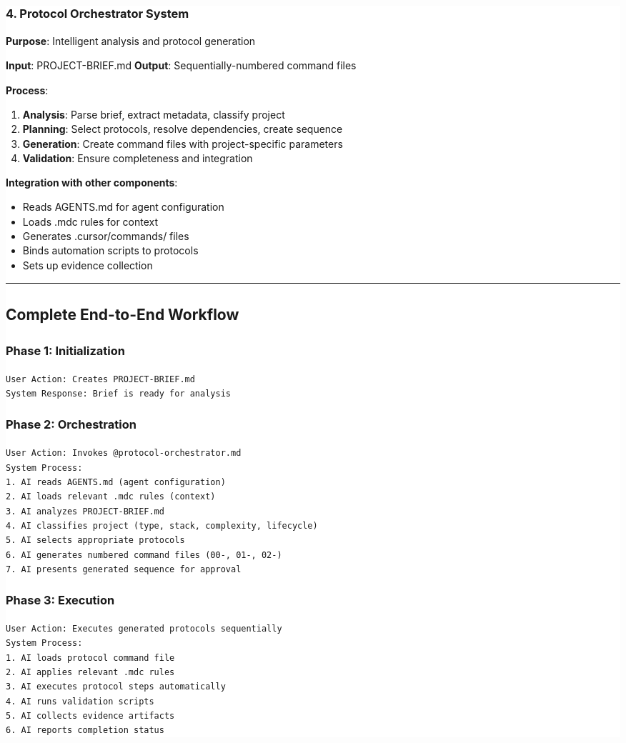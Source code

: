 ### 4. Protocol Orchestrator System

**Purpose**: Intelligent analysis and protocol generation

**Input**: PROJECT-BRIEF.md
**Output**: Sequentially-numbered command files

**Process**:
1. **Analysis**: Parse brief, extract metadata, classify project
2. **Planning**: Select protocols, resolve dependencies, create sequence
3. **Generation**: Create command files with project-specific parameters
4. **Validation**: Ensure completeness and integration

**Integration with other components**:
- Reads AGENTS.md for agent configuration
- Loads .mdc rules for context
- Generates .cursor/commands/ files
- Binds automation scripts to protocols
- Sets up evidence collection

---

## Complete End-to-End Workflow

### Phase 1: Initialization
```
User Action: Creates PROJECT-BRIEF.md
System Response: Brief is ready for analysis
```

### Phase 2: Orchestration
```
User Action: Invokes @protocol-orchestrator.md
System Process:
1. AI reads AGENTS.md (agent configuration)
2. AI loads relevant .mdc rules (context)
3. AI analyzes PROJECT-BRIEF.md
4. AI classifies project (type, stack, complexity, lifecycle)
5. AI selects appropriate protocols
6. AI generates numbered command files (00-, 01-, 02-)
7. AI presents generated sequence for approval
```

### Phase 3: Execution
```
User Action: Executes generated protocols sequentially
System Process:
1. AI loads protocol command file
2. AI applies relevant .mdc rules
3. AI executes protocol steps automatically
4. AI runs validation scripts
5. AI collects evidence artifacts
6. AI reports completion status
```
